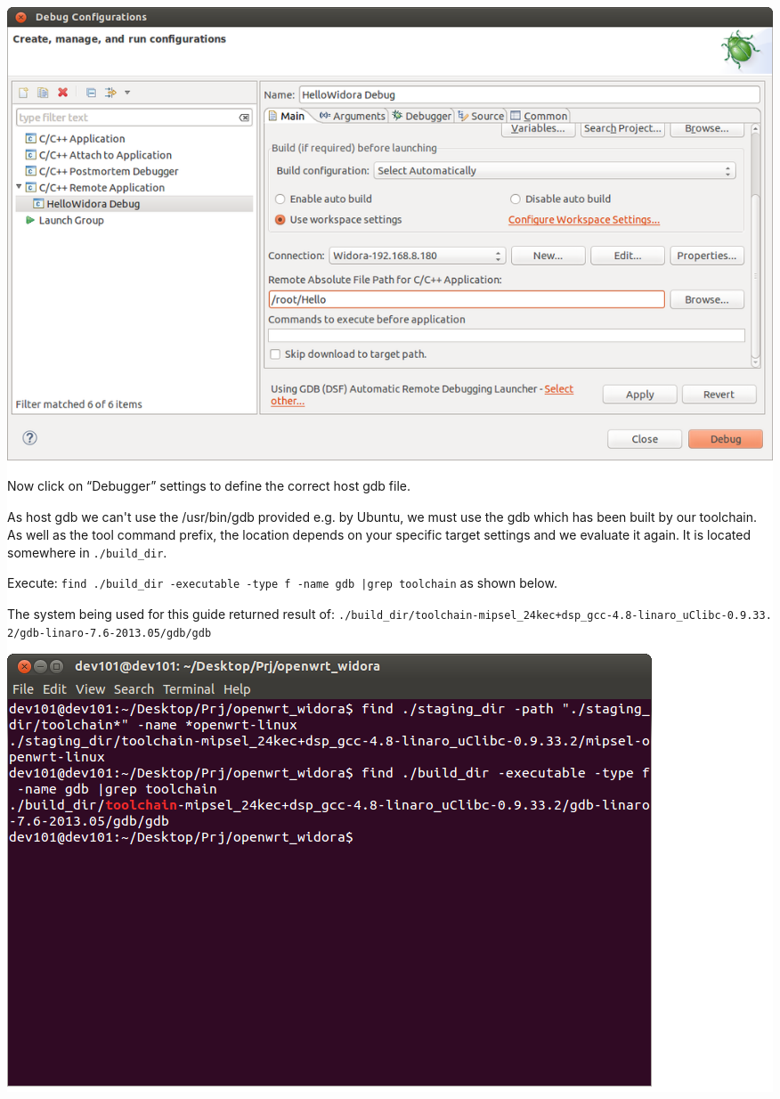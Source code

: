   ![1.1.000](picture/000.045.png)

Now click on “Debugger” settings to define the correct host gdb file.

As host gdb we can't use the /usr/bin/gdb provided e.g. by Ubuntu, we must use the gdb which has been built by our toolchain. As well as the tool command prefix, the location depends on your specific target settings and we evaluate it again. It is located somewhere in `./build_dir`.

Execute: `find ./build_dir -executable -type f -name gdb |grep toolchain` as shown below.

The system being used for this guide returned result of:
`./build_dir/toolchain-mipsel_24kec+dsp_gcc-4.8-linaro_uClibc-0.9.33.2/gdb-linaro-7.6-2013.05/gdb/gdb`

  ![1.1.000](picture/000.046.png)
